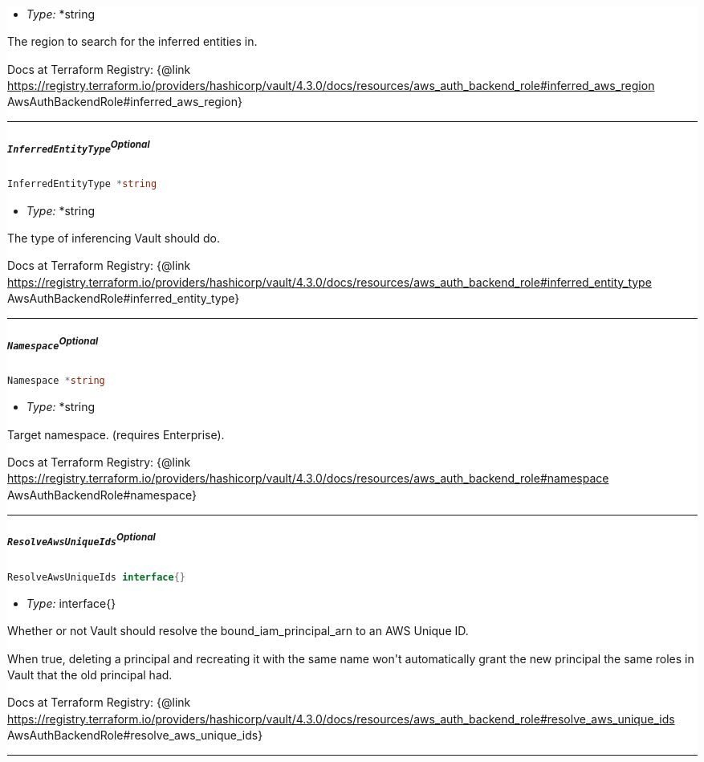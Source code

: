 - *Type:* *string

The region to search for the inferred entities in.

Docs at Terraform Registry: {@link https://registry.terraform.io/providers/hashicorp/vault/4.3.0/docs/resources/aws_auth_backend_role#inferred_aws_region AwsAuthBackendRole#inferred_aws_region}

---

##### `InferredEntityType`<sup>Optional</sup> <a name="InferredEntityType" id="@cdktf/provider-vault.awsAuthBackendRole.AwsAuthBackendRoleConfig.property.inferredEntityType"></a>

```go
InferredEntityType *string
```

- *Type:* *string

The type of inferencing Vault should do.

Docs at Terraform Registry: {@link https://registry.terraform.io/providers/hashicorp/vault/4.3.0/docs/resources/aws_auth_backend_role#inferred_entity_type AwsAuthBackendRole#inferred_entity_type}

---

##### `Namespace`<sup>Optional</sup> <a name="Namespace" id="@cdktf/provider-vault.awsAuthBackendRole.AwsAuthBackendRoleConfig.property.namespace"></a>

```go
Namespace *string
```

- *Type:* *string

Target namespace. (requires Enterprise).

Docs at Terraform Registry: {@link https://registry.terraform.io/providers/hashicorp/vault/4.3.0/docs/resources/aws_auth_backend_role#namespace AwsAuthBackendRole#namespace}

---

##### `ResolveAwsUniqueIds`<sup>Optional</sup> <a name="ResolveAwsUniqueIds" id="@cdktf/provider-vault.awsAuthBackendRole.AwsAuthBackendRoleConfig.property.resolveAwsUniqueIds"></a>

```go
ResolveAwsUniqueIds interface{}
```

- *Type:* interface{}

Whether or not Vault should resolve the bound_iam_principal_arn to an AWS Unique ID.

When true, deleting a principal and recreating it with the same name won't automatically grant the new principal the same roles in Vault that the old principal had.

Docs at Terraform Registry: {@link https://registry.terraform.io/providers/hashicorp/vault/4.3.0/docs/resources/aws_auth_backend_role#resolve_aws_unique_ids AwsAuthBackendRole#resolve_aws_unique_ids}

---